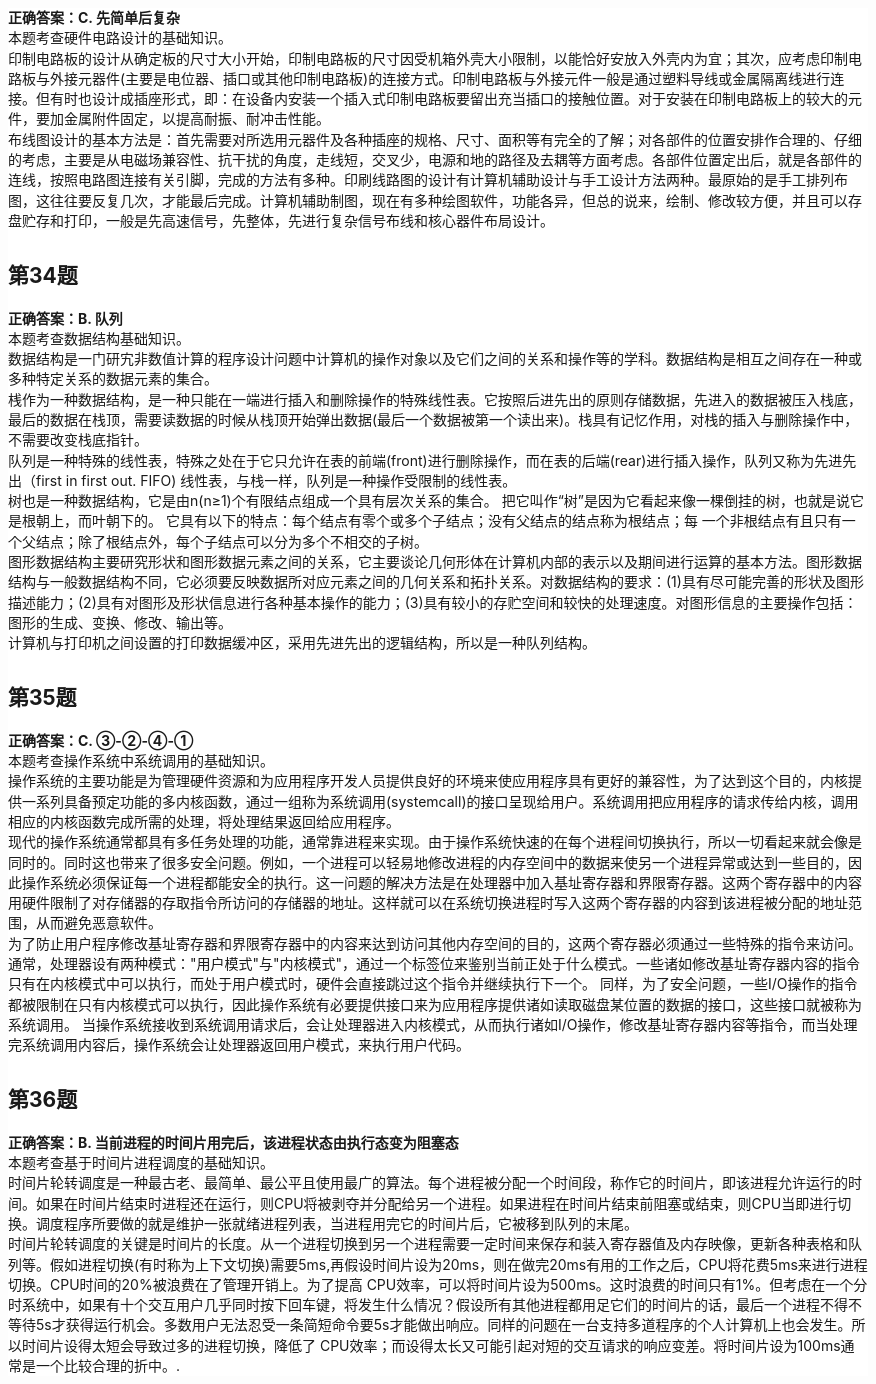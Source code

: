 **正确答案：C. 先简单后复杂**  
本题考查硬件电路设计的基础知识。  
印制电路板的设计从确定板的尺寸大小开始，印制电路板的尺寸因受机箱外壳大小限制，以能恰好安放入外壳内为宜；其次，应考虑印制电路板与外接元器件(主要是电位器、插口或其他印制电路板)的连接方式。印制电路板与外接元件一般是通过塑料导线或金属隔离线进行连接。但有时也设计成插座形式，即：在设备内安装一个插入式印制电路板要留出充当插口的接触位置。对于安装在印制电路板上的较大的元件，要加金属附件固定，以提高耐振、耐冲击性能。  
布线图设计的基本方法是：首先需要对所选用元器件及各种插座的规格、尺寸、面积等有完全的了解；对各部件的位置安排作合理的、仔细的考虑，主要是从电磁场兼容性、抗干扰的角度，走线短，交叉少，电源和地的路径及去耦等方面考虑。各部件位置定出后，就是各部件的连线，按照电路图连接有关引脚，完成的方法有多种。印刷线路图的设计有计算机辅助设计与手工设计方法两种。最原始的是手工排列布图，这往往要反复几次，才能最后完成。计算机辅助制图，现在有多种绘图软件，功能各异，但总的说来，绘制、修改较方便，并且可以存盘贮存和打印，一般是先高速信号，先整体，先进行复杂信号布线和核心器件布局设计。  


## 第34题 ##

**正确答案：B. 队列**  
本题考查数据结构基础知识。  
数据结构是一门研宄非数值计算的程序设计问题中计算机的操作对象以及它们之间的关系和操作等的学科。数据结构是相互之间存在一种或多种特定关系的数据元素的集合。  
桟作为一种数据结构，是一种只能在一端进行插入和删除操作的特殊线性表。它按照后进先出的原则存储数据，先进入的数据被压入栈底，最后的数据在栈顶，需要读数据的时候从栈顶开始弹出数据(最后一个数据被第一个读出来)。栈具有记忆作用，对栈的插入与删除操作中，不需要改变栈底指针。  
队列是一种特殊的线性表，特殊之处在于它只允许在表的前端(front)进行删除操作，而在表的后端(rear)进行插入操作，队列又称为先进先出（first in first out. FIFO) 线性表，与栈一样，队列是一种操作受限制的线性表。  
树也是一种数据结构，它是由n(n≥1)个有限结点组成一个具有层次关系的集合。 把它叫作“树”是因为它看起来像一棵倒挂的树，也就是说它是根朝上，而叶朝下的。 它具有以下的特点：每个结点有零个或多个子结点；没有父结点的结点称为根结点；每 一个非根结点有且只有一个父结点；除了根结点外，每个子结点可以分为多个不相交的子树。  
图形数据结构主要研究形状和图形数据元素之间的关系，它主要谈论几何形体在计算机内部的表示以及期间进行运算的基本方法。图形数据结构与一般数据结构不同，它必须要反映数据所对应元素之间的几何关系和拓扑关系。对数据结构的要求：(1)具有尽可能完善的形状及图形描述能力；(2)具有对图形及形状信息进行各种基本操作的能力；(3)具有较小的存贮空间和较快的处理速度。对图形信息的主要操作包括：图形的生成、变换、修改、输出等。  
计算机与打印机之间设置的打印数据缓冲区，采用先进先出的逻辑结构，所以是一种队列结构。  


## 第35题 ##

**正确答案：C. ③-②-④-①**  
本题考查操作系统中系统调用的基础知识。  
操作系统的主要功能是为管理硬件资源和为应用程序开发人员提供良好的环境来使应用程序具有更好的兼容性，为了达到这个目的，内核提供一系列具备预定功能的多内核函数，通过一组称为系统调用(systemcall)的接口呈现给用户。系统调用把应用程序的请求传给内核，调用相应的内核函数完成所需的处理，将处理结果返回给应用程序。  
现代的操作系统通常都具有多任务处理的功能，通常靠进程来实现。由于操作系统快速的在每个进程间切换执行，所以一切看起来就会像是同时的。同时这也带来了很多安全问题。例如，一个进程可以轻易地修改进程的内存空间中的数据来使另一个进程异常或达到一些目的，因此操作系统必须保证每一个进程都能安全的执行。这一问题的解决方法是在处理器中加入基址寄存器和界限寄存器。这两个寄存器中的内容用硬件限制了对存储器的存取指令所访问的存储器的地址。这样就可以在系统切换进程时写入这两个寄存器的内容到该进程被分配的地址范围，从而避免恶意软件。  
为了防止用户程序修改基址寄存器和界限寄存器中的内容来达到访问其他内存空间的目的，这两个寄存器必须通过一些特殊的指令来访问。通常，处理器设有两种模式："用户模式"与"内核模式"，通过一个标签位来鉴别当前正处于什么模式。一些诸如修改基址寄存器内容的指令只有在内核模式中可以执行，而处于用户模式时，硬件会直接跳过这个指令并继续执行下一个。 同样，为了安全问题，一些I/O操作的指令都被限制在只有内核模式可以执行，因此操作系统有必要提供接口来为应用程序提供诸如读取磁盘某位置的数据的接口，这些接口就被称为系统调用。 当操作系统接收到系统调用请求后，会让处理器进入内核模式，从而执行诸如I/O操作，修改基址寄存器内容等指令，而当处理完系统调用内容后，操作系统会让处理器返回用户模式，来执行用户代码。  


## 第36题 ##

**正确答案：B. 当前进程的时间片用完后，该进程状态由执行态变为阻塞态**  
本题考查基于时间片进程调度的基础知识。  
时间片轮转调度是一种最古老、最简单、最公平且使用最广的算法。每个进程被分配一个时间段，称作它的时间片，即该进程允许运行的时间。如果在时间片结束时进程还在运行，则CPU将被剥夺并分配给另一个进程。如果进程在时间片结束前阻塞或结束，则CPU当即进行切换。调度程序所要做的就是维护一张就绪进程列表，当进程用完它的时间片后，它被移到队列的末尾。  
时间片轮转调度的关键是时间片的长度。从一个进程切换到另一个进程需要一定时间来保存和装入寄存器值及内存映像，更新各种表格和队列等。假如进程切换(有时称为上下文切换)需要5ms,再假设时间片设为20ms，则在做完20ms有用的工作之后，CPU将花费5ms来进行进程切换。CPU时间的20%被浪费在了管理开销上。为了提高 CPU效率，可以将时间片设为500ms。这时浪费的时间只有1%。但考虑在一个分时系统中，如果有十个交互用户几乎同时按下回车键，将发生什么情况？假设所有其他进程都用足它们的时间片的话，最后一个进程不得不等待5s才获得运行机会。多数用户无法忍受一条简短命令要5s才能做出响应。同样的问题在一台支持多道程序的个人计算机上也会发生。所以时间片设得太短会导致过多的进程切换，降低了 CPU效率；而设得太长又可能引起对短的交互请求的响应变差。将时间片设为100ms通常是一个比较合理的折中。.  
